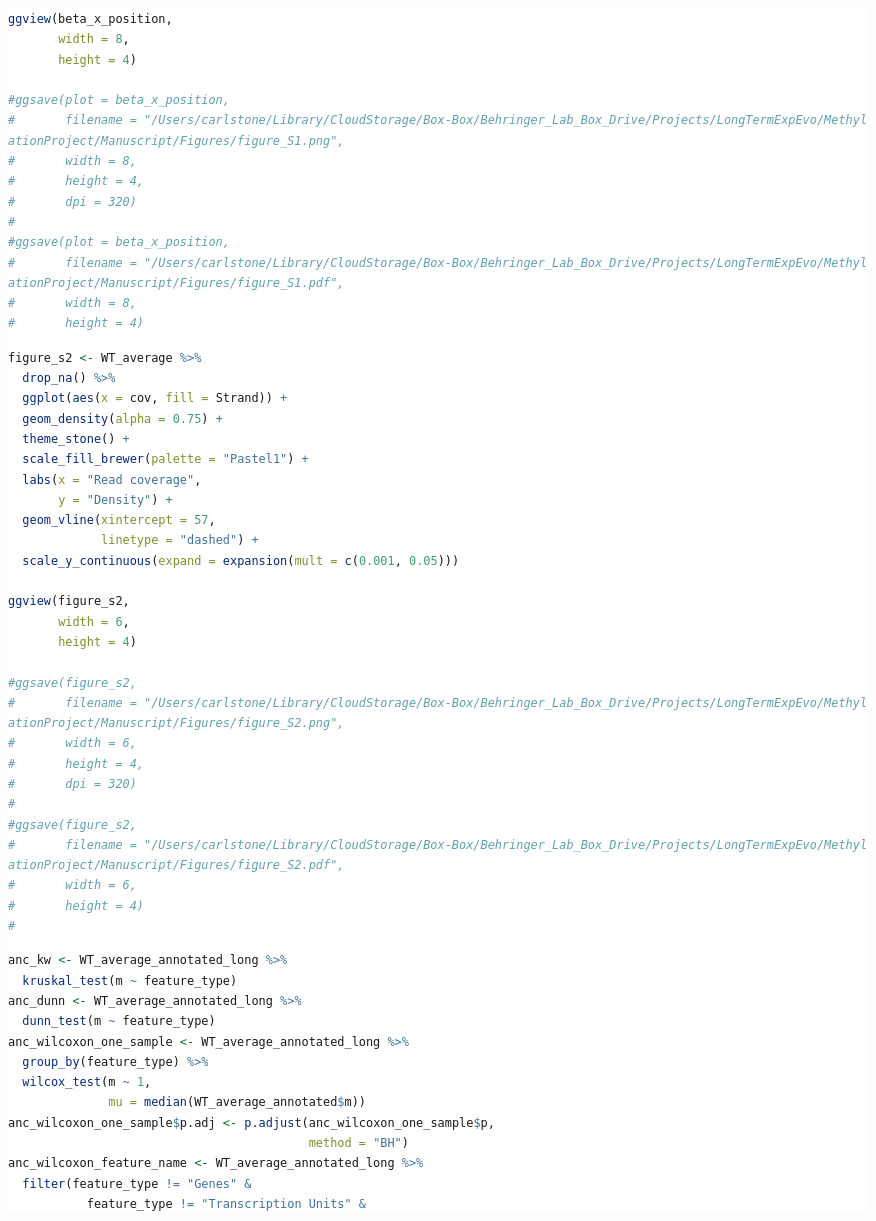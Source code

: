 ``` r
ggview(beta_x_position,
       width = 8,
       height = 4)

#ggsave(plot = beta_x_position,
#       filename = "/Users/carlstone/Library/CloudStorage/Box-Box/Behringer_Lab_Box_Drive/Projects/LongTermExpEvo/MethylationProject/Manuscript/Figures/figure_S1.png",
#       width = 8,
#       height = 4,
#       dpi = 320)
#
#ggsave(plot = beta_x_position,
#       filename = "/Users/carlstone/Library/CloudStorage/Box-Box/Behringer_Lab_Box_Drive/Projects/LongTermExpEvo/MethylationProject/Manuscript/Figures/figure_S1.pdf",
#       width = 8,
#       height = 4)
```

``` r
figure_s2 <- WT_average %>% 
  drop_na() %>% 
  ggplot(aes(x = cov, fill = Strand)) +
  geom_density(alpha = 0.75) +
  theme_stone() +
  scale_fill_brewer(palette = "Pastel1") +
  labs(x = "Read coverage",
       y = "Density") +
  geom_vline(xintercept = 57,
             linetype = "dashed") +
  scale_y_continuous(expand = expansion(mult = c(0.001, 0.05)))

ggview(figure_s2,
       width = 6,
       height = 4)

#ggsave(figure_s2,
#       filename = "/Users/carlstone/Library/CloudStorage/Box-Box/Behringer_Lab_Box_Drive/Projects/LongTermExpEvo/MethylationProject/Manuscript/Figures/figure_S2.png",
#       width = 6,
#       height = 4,
#       dpi = 320)
#
#ggsave(figure_s2,
#       filename = "/Users/carlstone/Library/CloudStorage/Box-Box/Behringer_Lab_Box_Drive/Projects/LongTermExpEvo/MethylationProject/Manuscript/Figures/figure_S2.pdf",
#       width = 6,
#       height = 4)
#
```

``` r
anc_kw <- WT_average_annotated_long %>% 
  kruskal_test(m ~ feature_type)
anc_dunn <- WT_average_annotated_long %>% 
  dunn_test(m ~ feature_type)
anc_wilcoxon_one_sample <- WT_average_annotated_long %>% 
  group_by(feature_type) %>% 
  wilcox_test(m ~ 1,
              mu = median(WT_average_annotated$m))
anc_wilcoxon_one_sample$p.adj <- p.adjust(anc_wilcoxon_one_sample$p,
                                          method = "BH")
anc_wilcoxon_feature_name <- WT_average_annotated_long %>% 
  filter(feature_type != "Genes" &
           feature_type != "Transcription Units" &
```